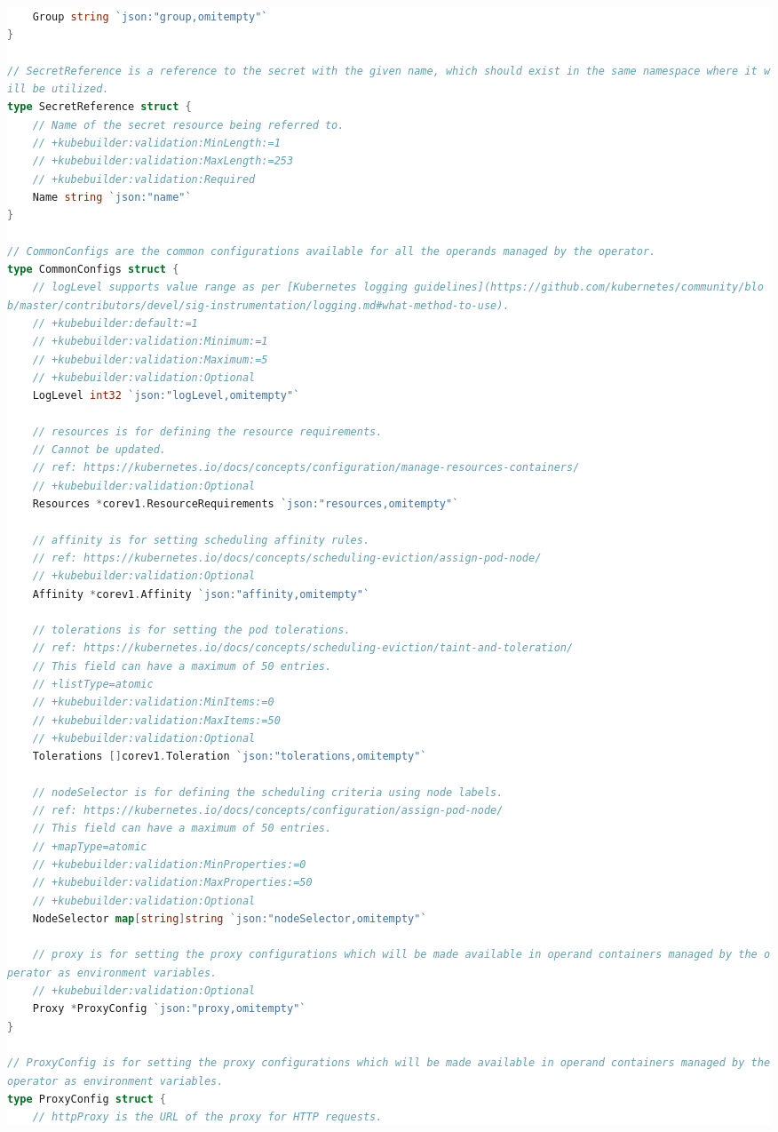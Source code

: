 ```go
	Group string `json:"group,omitempty"`
}

// SecretReference is a reference to the secret with the given name, which should exist in the same namespace where it will be utilized.
type SecretReference struct {
	// Name of the secret resource being referred to.
	// +kubebuilder:validation:MinLength:=1
	// +kubebuilder:validation:MaxLength:=253
	// +kubebuilder:validation:Required
	Name string `json:"name"`
}

// CommonConfigs are the common configurations available for all the operands managed by the operator.
type CommonConfigs struct {
	// logLevel supports value range as per [Kubernetes logging guidelines](https://github.com/kubernetes/community/blob/master/contributors/devel/sig-instrumentation/logging.md#what-method-to-use).
	// +kubebuilder:default:=1
	// +kubebuilder:validation:Minimum:=1
	// +kubebuilder:validation:Maximum:=5
	// +kubebuilder:validation:Optional
	LogLevel int32 `json:"logLevel,omitempty"`

	// resources is for defining the resource requirements.
	// Cannot be updated.
	// ref: https://kubernetes.io/docs/concepts/configuration/manage-resources-containers/
	// +kubebuilder:validation:Optional
	Resources *corev1.ResourceRequirements `json:"resources,omitempty"`

	// affinity is for setting scheduling affinity rules.
	// ref: https://kubernetes.io/docs/concepts/scheduling-eviction/assign-pod-node/
	// +kubebuilder:validation:Optional
	Affinity *corev1.Affinity `json:"affinity,omitempty"`

	// tolerations is for setting the pod tolerations.
	// ref: https://kubernetes.io/docs/concepts/scheduling-eviction/taint-and-toleration/
	// This field can have a maximum of 50 entries.
	// +listType=atomic
	// +kubebuilder:validation:MinItems:=0
	// +kubebuilder:validation:MaxItems:=50
	// +kubebuilder:validation:Optional
	Tolerations []corev1.Toleration `json:"tolerations,omitempty"`

	// nodeSelector is for defining the scheduling criteria using node labels.
	// ref: https://kubernetes.io/docs/concepts/configuration/assign-pod-node/
	// This field can have a maximum of 50 entries.
	// +mapType=atomic
	// +kubebuilder:validation:MinProperties:=0
	// +kubebuilder:validation:MaxProperties:=50
	// +kubebuilder:validation:Optional
	NodeSelector map[string]string `json:"nodeSelector,omitempty"`

	// proxy is for setting the proxy configurations which will be made available in operand containers managed by the operator as environment variables.
	// +kubebuilder:validation:Optional
	Proxy *ProxyConfig `json:"proxy,omitempty"`
}

// ProxyConfig is for setting the proxy configurations which will be made available in operand containers managed by the operator as environment variables.
type ProxyConfig struct {
	// httpProxy is the URL of the proxy for HTTP requests.
```
